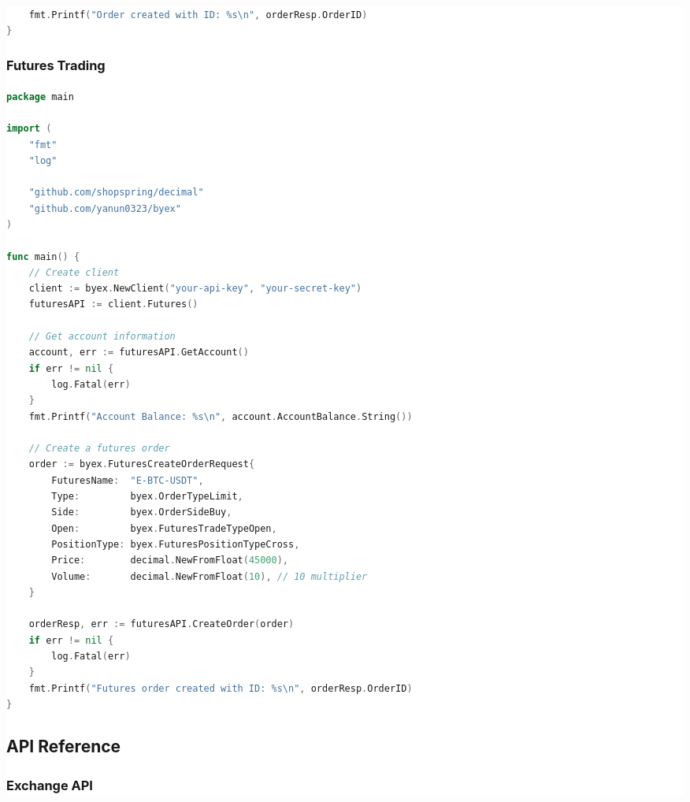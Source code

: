 ```go
    fmt.Printf("Order created with ID: %s\n", orderResp.OrderID)
}
```

### Futures Trading

```go
package main

import (
    "fmt"
    "log"

    "github.com/shopspring/decimal"
    "github.com/yanun0323/byex"
)

func main() {
    // Create client
    client := byex.NewClient("your-api-key", "your-secret-key")
    futuresAPI := client.Futures()

    // Get account information
    account, err := futuresAPI.GetAccount()
    if err != nil {
        log.Fatal(err)
    }
    fmt.Printf("Account Balance: %s\n", account.AccountBalance.String())

    // Create a futures order
    order := byex.FuturesCreateOrderRequest{
        FuturesName:  "E-BTC-USDT",
        Type:         byex.OrderTypeLimit,
        Side:         byex.OrderSideBuy,
        Open:         byex.FuturesTradeTypeOpen,
        PositionType: byex.FuturesPositionTypeCross,
        Price:        decimal.NewFromFloat(45000),
        Volume:       decimal.NewFromFloat(10), // 10 multiplier
    }

    orderResp, err := futuresAPI.CreateOrder(order)
    if err != nil {
        log.Fatal(err)
    }
    fmt.Printf("Futures order created with ID: %s\n", orderResp.OrderID)
}
```

## API Reference

### Exchange API
